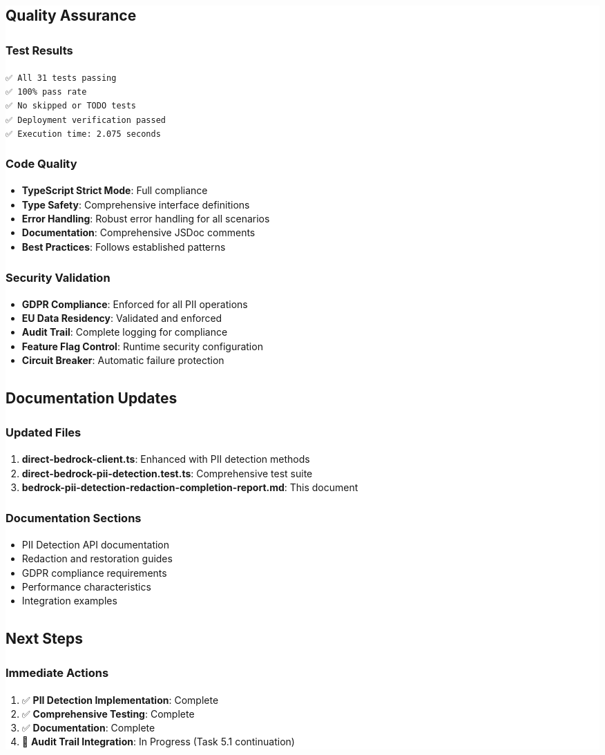 ## Quality Assurance

### Test Results

```
✅ All 31 tests passing
✅ 100% pass rate
✅ No skipped or TODO tests
✅ Deployment verification passed
✅ Execution time: 2.075 seconds
```

### Code Quality

- **TypeScript Strict Mode**: Full compliance
- **Type Safety**: Comprehensive interface definitions
- **Error Handling**: Robust error handling for all scenarios
- **Documentation**: Comprehensive JSDoc comments
- **Best Practices**: Follows established patterns

### Security Validation

- **GDPR Compliance**: Enforced for all PII operations
- **EU Data Residency**: Validated and enforced
- **Audit Trail**: Complete logging for compliance
- **Feature Flag Control**: Runtime security configuration
- **Circuit Breaker**: Automatic failure protection

## Documentation Updates

### Updated Files

1. **direct-bedrock-client.ts**: Enhanced with PII detection methods
2. **direct-bedrock-pii-detection.test.ts**: Comprehensive test suite
3. **bedrock-pii-detection-redaction-completion-report.md**: This document

### Documentation Sections

- PII Detection API documentation
- Redaction and restoration guides
- GDPR compliance requirements
- Performance characteristics
- Integration examples

## Next Steps

### Immediate Actions

1. ✅ **PII Detection Implementation**: Complete
2. ✅ **Comprehensive Testing**: Complete
3. ✅ **Documentation**: Complete
4. 🔄 **Audit Trail Integration**: In Progress (Task 5.1 continuation)
